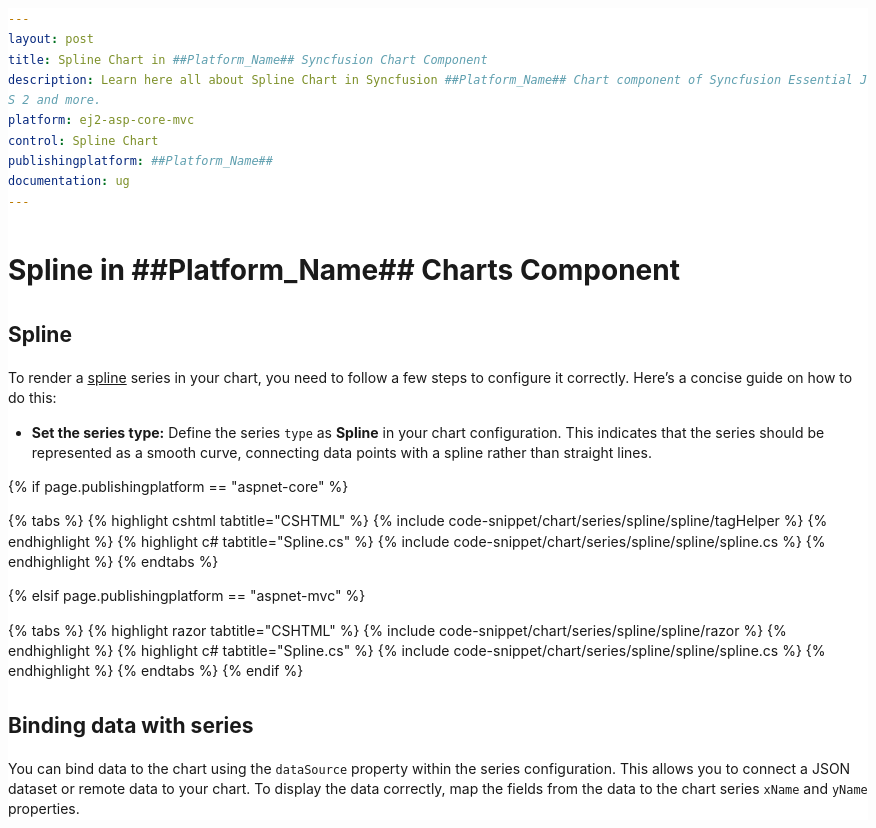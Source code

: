 ```yaml
---
layout: post
title: Spline Chart in ##Platform_Name## Syncfusion Chart Component
description: Learn here all about Spline Chart in Syncfusion ##Platform_Name## Chart component of Syncfusion Essential JS 2 and more.
platform: ej2-asp-core-mvc
control: Spline Chart
publishingplatform: ##Platform_Name##
documentation: ug
---
```



# Spline in ##Platform_Name## Charts Component

## Spline

To render a [spline](https://www.syncfusion.com/aspnet-core-ui-controls/charts/chart-types/spline-chart) series in your chart, you need to follow a few steps to configure it correctly. Here’s a concise guide on how to do this:

* **Set the series type:** Define the series `type` as **Spline** in your chart configuration. This indicates that the series should be represented as a smooth curve, connecting data points with a spline rather than straight lines.

{% if page.publishingplatform == "aspnet-core" %}

{% tabs %}
{% highlight cshtml tabtitle="CSHTML" %}
{% include code-snippet/chart/series/spline/spline/tagHelper %}
{% endhighlight %}
{% highlight c# tabtitle="Spline.cs" %}
{% include code-snippet/chart/series/spline/spline/spline.cs %}
{% endhighlight %}
{% endtabs %}

{% elsif page.publishingplatform == "aspnet-mvc" %}

{% tabs %}
{% highlight razor tabtitle="CSHTML" %}
{% include code-snippet/chart/series/spline/spline/razor %}
{% endhighlight %}
{% highlight c# tabtitle="Spline.cs" %}
{% include code-snippet/chart/series/spline/spline/spline.cs %}
{% endhighlight %}
{% endtabs %}
{% endif %}

## Binding data with series

You can bind data to the chart using the `dataSource` property within the series configuration. This allows you to connect a JSON dataset or remote data to your chart. To display the data correctly, map the fields from the data to the chart series `xName` and `yName` properties.

